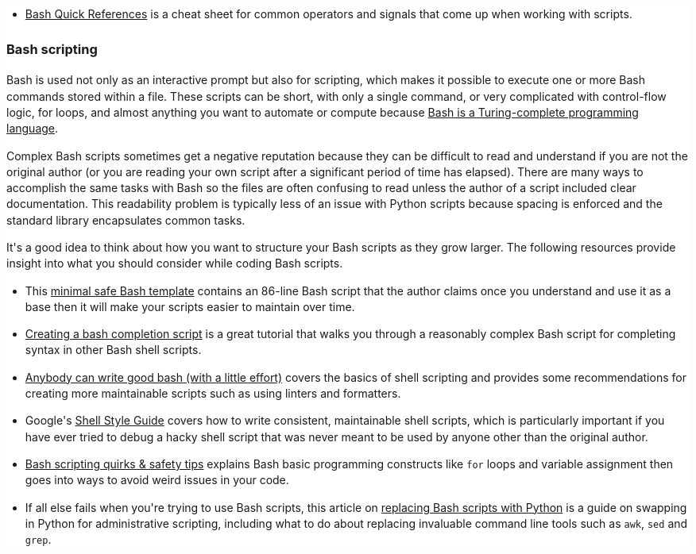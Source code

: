 * [Bash Quick References](https://shellmagic.xyz/) is a cheat sheet for
  common operators and signals that come up when working with scripts.


### Bash scripting
Bash is used not only as an interactive prompt but also for scripting, which
makes it possible to execute one or more Bash commands stored within a file.
These scripts can be short, with only a single command, or very complicated
with control-flow logic, for loops, and almost anything you want to automate
or compute because 
[Bash is a Turing-complete programming language](https://www.quora.com/Is-Bash-Turing-complete).

Complex Bash scripts sometimes get a negative reputation because they can be
difficult to read and understand if you are not the original author (or you
are reading your own script after a significant period of time has elapsed). 
There are many ways to accomplish the same tasks with Bash so the files are
often confusing to read unless the author of a script included clear 
documentation. This readability problem is typically less of an issue with
Python scripts because spacing is enforced and the standard library 
encapsulates common tasks.

It's a good idea to think about how you want to structure your Bash scripts
as they grow larger. The following resources provide insight into what you
should consider while coding Bash scripts.

* This [minimal safe Bash template](https://betterdev.blog/minimal-safe-bash-script-template/)
  contains an 86-line Bash script that the author claims once you 
  understand and use it as a base then it will make your scripts
  easier to maintain over time.

* [Creating a bash completion script](https://iridakos.com/tutorials/2018/03/01/bash-programmable-completion-tutorial.html)
  is a great tutorial that walks you through a reasonably complex Bash
  script for completing syntax in other Bash shell scripts.

* [Anybody can write good bash (with a little effort)](https://blog.yossarian.net/2020/01/23/Anybody-can-write-good-bash-with-a-little-effort)
  covers the basics of shell scripting and provides some recommendations
  for creating more maintainable scripts such as using linters and
  formatters.

* Google's [Shell Style Guide](https://google.github.io/styleguide/shell.xml)
  covers how to write consistent, maintainable shell scripts, which is 
  particularly important if you have ever tried to debug a hacky shell 
  script that was never meant to be used by anyone other than the original
  author.

* [Bash scripting quirks & safety tips](https://jvns.ca/blog/2017/03/26/bash-quirks/)
  explains Bash basic programming constructs like `for` loops and variable 
  assignment then goes into ways to avoid weird issues in your code.

* If all else fails when you're trying to use Bash scripts, this article
  on [replacing Bash scripts with Python](https://github.com/ninjaaron/replacing-bash-scripting-with-python)
  is a guide on swapping in Python for administrative scripting, including
  what to do about replacing invaluable command line tools such as `awk`, 
  `sed` and `grep`.
